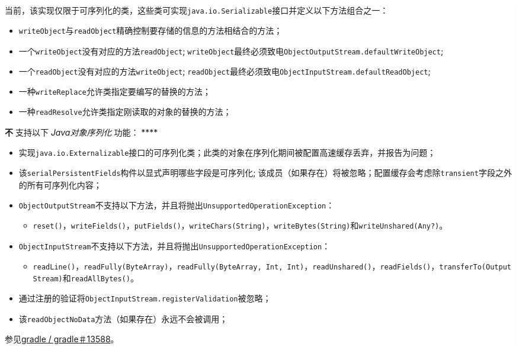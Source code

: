 当前，该实现仅限于可序列化的类，这些类可实现`java.io.Serializable`接口并定义以下方法组合之一：

  * `writeObject`与`readObject`精确控制要存储的信息的方法相结合的方法；

  * 一个`writeObject`没有对应的方法`readObject`; `writeObject`最终必须致电`ObjectOutputStream.defaultWriteObject`;

  * 一个`readObject`没有对应的方法`writeObject`; `readObject`最终必须致电`ObjectInputStream.defaultReadObject`;

  * 一种`writeReplace`允许类指定要编写的替换的方法；

  * 一种`readResolve`允许类指定刚读取的对象的替换的方法；

**不** 支持以下 _Java对象序列化_ 功能： ****

  * 实现`java.io.Externalizable`接口的可序列化类；此类的对象在序列化期间被配置高速缓存丢弃，并报告为问题；

  * 该`serialPersistentFields`构件以显式声明哪些字段是可序列化; 该成员（如果存在）将被忽略；配置缓存会考虑除`transient`字段之外的所有可序列化内容；

  * `ObjectOutputStream`不支持以下方法，并且将抛出`UnsupportedOperationException`：

    * `reset()`，`writeFields()`，`putFields()`，`writeChars(String)`，`writeBytes(String)`和`writeUnshared(Any?)`。

  * `ObjectInputStream`不支持以下方法，并且将抛出`UnsupportedOperationException`：

    * `readLine()`，`readFully(ByteArray)`，`readFully(ByteArray, Int, Int)`，`readUnshared()`，`readFields()`，`transferTo(OutputStream)`和`readAllBytes()`。

  * 通过注册的验证将`ObjectInputStream.registerValidation`被忽略；

  * 该`readObjectNoData`方法（如果存在）永远不会被调用；

参见[gradle / gradle＃13588](https://github.com/gradle/gradle/issues/13588)。

